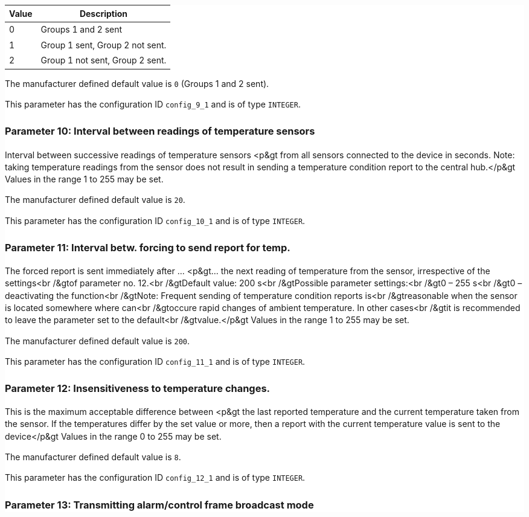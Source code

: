 | Value  | Description |
|--------|-------------|
| 0 | Groups 1 and 2 sent |
| 1 | Group 1 sent, Group 2 not sent. |
| 2 | Group 1 not sent, Group 2 sent. |

The manufacturer defined default value is ```0``` (Groups 1 and 2 sent).

This parameter has the configuration ID ```config_9_1``` and is of type ```INTEGER```.


### Parameter 10: Interval between readings of temperature sensors

Interval between successive readings of temperature sensors
<p&gt from all sensors connected to the device in seconds. Note: taking temperature readings from the sensor does not result in sending a temperature condition report to the central hub.</p&gt
Values in the range 1 to 255 may be set.

The manufacturer defined default value is ```20```.

This parameter has the configuration ID ```config_10_1``` and is of type ```INTEGER```.


### Parameter 11: Interval betw. forcing to send report for temp.

The forced report is sent immediately after ...
<p&gt... the next reading of temperature from the sensor, irrespective of the settings<br /&gtof parameter no. 12.<br /&gtDefault value: 200 s<br /&gtPossible parameter settings:<br /&gt0 – 255 s<br /&gt0 – deactivating the function<br /&gtNote: Frequent sending of temperature condition reports is<br /&gtreasonable when the sensor is located somewhere where can<br /&gtoccure rapid changes of ambient temperature. In other cases<br /&gtit is recommended to leave the parameter set to the default<br /&gtvalue.</p&gt
Values in the range 1 to 255 may be set.

The manufacturer defined default value is ```200```.

This parameter has the configuration ID ```config_11_1``` and is of type ```INTEGER```.


### Parameter 12: Insensitiveness to temperature changes.

This is the maximum acceptable difference between
<p&gt the last reported temperature and the current temperature taken from the sensor. If the temperatures differ by the set value or more, then a report with the current temperature value is sent to the device</p&gt
Values in the range 0 to 255 may be set.

The manufacturer defined default value is ```8```.

This parameter has the configuration ID ```config_12_1``` and is of type ```INTEGER```.


### Parameter 13: Transmitting alarm/control frame broadcast mode
